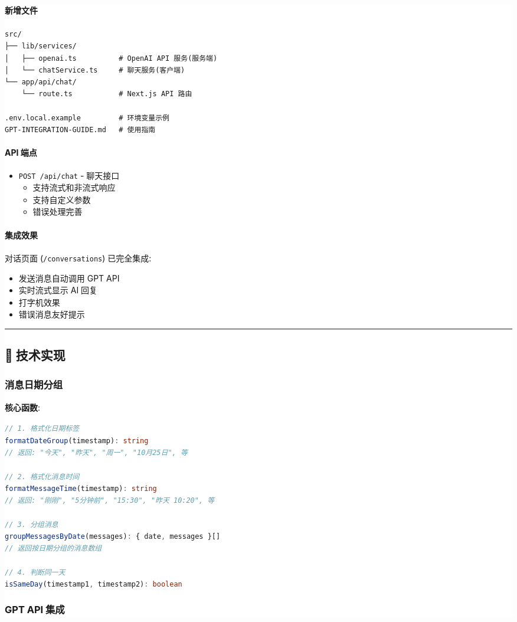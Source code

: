 #### 新增文件
```
src/
├── lib/services/
│   ├── openai.ts          # OpenAI API 服务(服务端)
│   └── chatService.ts     # 聊天服务(客户端)
└── app/api/chat/
    └── route.ts           # Next.js API 路由

.env.local.example         # 环境变量示例
GPT-INTEGRATION-GUIDE.md   # 使用指南
```

#### API 端点
- `POST /api/chat` - 聊天接口
  - 支持流式和非流式响应
  - 支持自定义参数
  - 错误处理完善

#### 集成效果
对话页面 (`/conversations`) 已完全集成:
- 发送消息自动调用 GPT API
- 实时流式显示 AI 回复
- 打字机效果
- 错误消息友好提示

---

## 🔧 技术实现

### 消息日期分组

**核心函数**:
```typescript
// 1. 格式化日期标签
formatDateGroup(timestamp): string
// 返回: "今天", "昨天", "周一", "10月25日", 等

// 2. 格式化消息时间
formatMessageTime(timestamp): string
// 返回: "刚刚", "5分钟前", "15:30", "昨天 10:20", 等

// 3. 分组消息
groupMessagesByDate(messages): { date, messages }[]
// 返回按日期分组的消息数组

// 4. 判断同一天
isSameDay(timestamp1, timestamp2): boolean
```

### GPT API 集成
